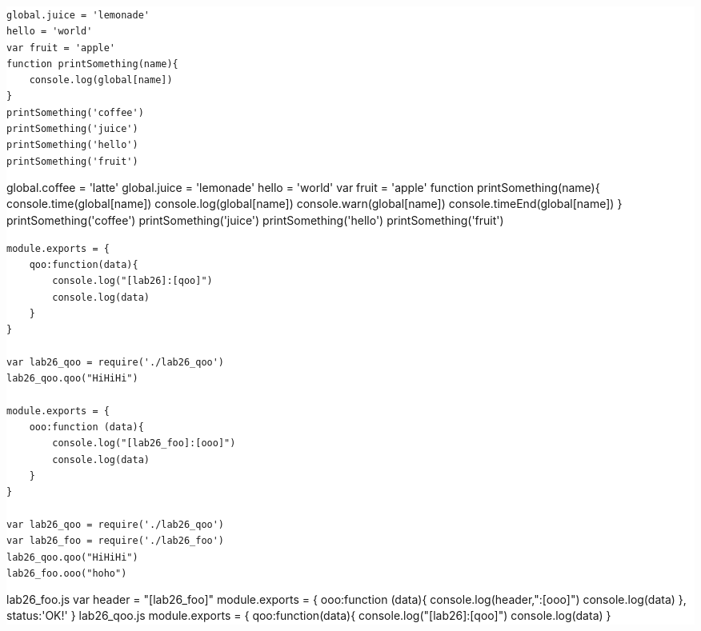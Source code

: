 ~~~~~~~~~~~~~~~~~~~~~~~~
global.juice = 'lemonade'
hello = 'world'
var fruit = 'apple'
function printSomething(name){
    console.log(global[name])
}
printSomething('coffee')
printSomething('juice')
printSomething('hello')
printSomething('fruit')
~~~~~~~~~~~~~~~~~~~~~~~~~~~~~~~~~~~~
global.coffee = 'latte'
global.juice = 'lemonade'
hello = 'world'
var fruit = 'apple'
function printSomething(name){
    console.time(global[name])
    console.log(global[name])
    console.warn(global[name])
    console.timeEnd(global[name])
}
printSomething('coffee')
printSomething('juice')
printSomething('hello')
printSomething('fruit')
~~~~~~~~~~~~~~~~~~~~~~~~~~~
module.exports = {
    qoo:function(data){
        console.log("[lab26]:[qoo]")
        console.log(data)
    }
}

var lab26_qoo = require('./lab26_qoo')
lab26_qoo.qoo("HiHiHi")

module.exports = {
    ooo:function (data){
        console.log("[lab26_foo]:[ooo]")
        console.log(data)
    }
}

var lab26_qoo = require('./lab26_qoo')
var lab26_foo = require('./lab26_foo')
lab26_qoo.qoo("HiHiHi")
lab26_foo.ooo("hoho")
~~~~~~~~~~~~~~~~~~~~~~~~~~~~~
lab26_foo.js
var header = "[lab26_foo]"
module.exports = {
    ooo:function (data){
        console.log(header,":[ooo]")
        console.log(data)
    },
    status:'OK!'
}
lab26_qoo.js
module.exports = {
    qoo:function(data){
        console.log("[lab26]:[qoo]")
        console.log(data)
    }